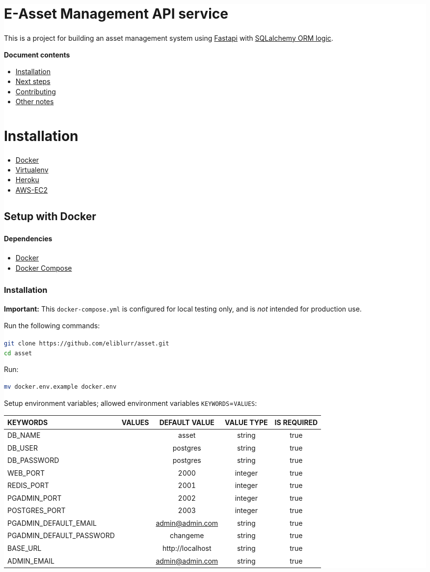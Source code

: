 # E-Asset Management API service

This is a project for building an asset management system using [Fastapi](https://fastapi.tiangolo.com)  with [SQLalchemy ORM logic](https://docs.sqlalchemy.org/en/14/).

**Document contents**

- [Installation](#installation)
- [Next steps](#next-steps)
- [Contributing](#contributing)
- [Other notes](#other-notes)

# Installation

- [Docker](#setup-with-docker)
- [Virtualenv](#setup-with-virtualenv)
- [Heroku](#deploy-to-heroku)
- [AWS-EC2](#deploy-as-AWS-EC2-instance)

## Setup with Docker

#### Dependencies

- [Docker](https://docs.docker.com/engine/installation/)
- [Docker Compose](https://docs.docker.com/compose/install/)

### Installation

**Important:** This `docker-compose.yml` is configured for local testing only, and is _not_ intended for production use.

Run the following commands:

```bash
git clone https://github.com/eliblurr/asset.git
cd asset
```

Run:
```bash
mv docker.env.example docker.env
```
Setup environment variables; allowed environment variables `KEYWORDS`=`VALUES`:

| KEYWORDS | VALUES | DEFAULT VALUE | VALUE TYPE | IS REQUIRED | 
| :------------ | :---------------------: | :------------------: | :------------------: | :------------------: |
| DB_NAME | | asset | string | true |
| DB_USER | | postgres | string | true |
| DB_PASSWORD | | postgres | string | true |
| WEB_PORT | | 2000 | integer | true |
| REDIS_PORT | | 2001 | integer | true |
| PGADMIN_PORT | | 2002 | integer | true | 
| POSTGRES_PORT | | 2003 | integer | true | 
| PGADMIN_DEFAULT_EMAIL | | admin@admin.com | string | true |
| PGADMIN_DEFAULT_PASSWORD | | changeme | string | true |
| BASE_URL | | http://localhost | string | true | 
| ADMIN_EMAIL | | admin@admin.com | string | true |